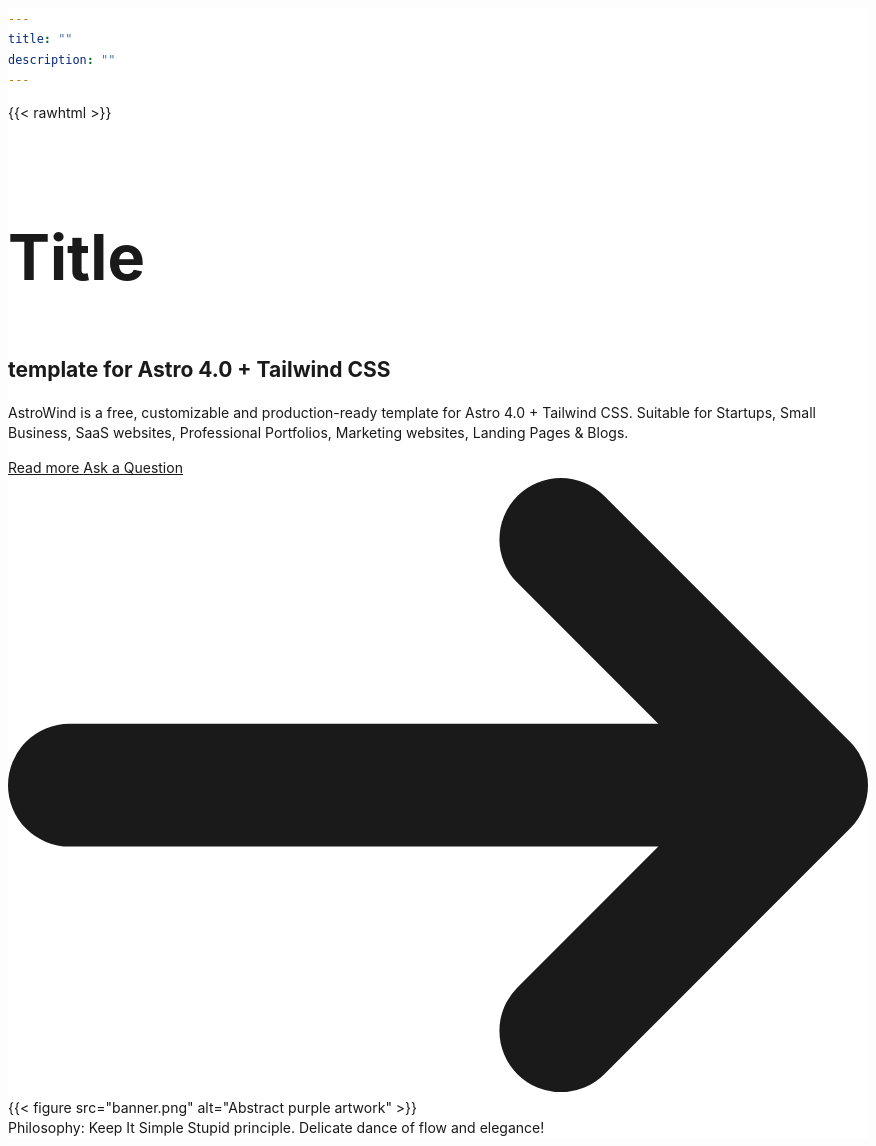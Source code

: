 ```yaml
---
title: ""
description: ""
---
```

{{< rawhtml >}}
<section class="cointainer">
  
  <div class="bg-neutral-50 px-6 py-6 text-center dark:bg-neutral-900 md:px-12 lg:text-left">
    <div class="w-100 mx-auto sm:max-w-2xl">
      <div class="grid items-center gap-12 lg:grid-cols-2 mb-20">
        <div class="lg:mt-0">
          <h1 class="mb-16 font-bold tracking-tight" style="font-size:4.5rem">
            Title
          </h1>
          <h2 class="mb-8 text-4xl font-extrabold text-primary-500">template for Astro 4.0 + Tailwind CSS
          </h2>
          <p class="mt-8 mx-auto text-2xl mb-10 prose dark:prose-invert max-lg">
           AstroWind is a free, customizable and production-ready template for Astro 4.0 + Tailwind CSS. Suitable for Startups, Small Business, SaaS websites, Professional Portfolios, Marketing websites, Landing Pages & Blogs.</p>
          <a href="#" class="inline-flex justify-center items-center mt-4 py-3 px-5 sm:ms-4 text-center rounded-full text-neutral-50 bg-primary-600 dark:bg-primary-500">
           Read more
        </a>
        <span class="mr-2"></span>
          <a href="#" class="inline-flex justify-center items-center mt-6 py-3 px-5 text-center bg-transparent hover:text-primary-500 prose dark:prose-invert font-semibold border border-primary-500 hover:border-transparent rounded-full">
            Ask a Question
        <svg class="w-3.5 h-3.5 ms-2 rtl:rotate-180" aria-hidden="true" xmlns="http://www.w3.org/2000/svg" fill="none" viewBox="0       0 14 10">
          <path stroke="currentColor" stroke-linecap="round" stroke-linejoin="round" stroke-width="2" d="M1 5h12m0 0L9 1m4 4L9 9"/></svg>
        </a>
        </div>
        <div class="mt-8">
           {{< figure
           src="banner.png"
           alt="Abstract purple artwork"
           >}}
        </div>
      </div>
    </div>
  </div>
  
</section>
  
  <section>
<div class="bg-gradient-to-r from-primary-500 to-secondary-700 dark:from-primary-500 dark:to-secondary-700 px-6 py-6 mb-20 rounded-xl text-neutral-50">
<div class="container text-center text-lg">
Philosophy: Keep It Simple Stupid principle. Delicate dance of flow and elegance!
</div>
</div>
</section>
